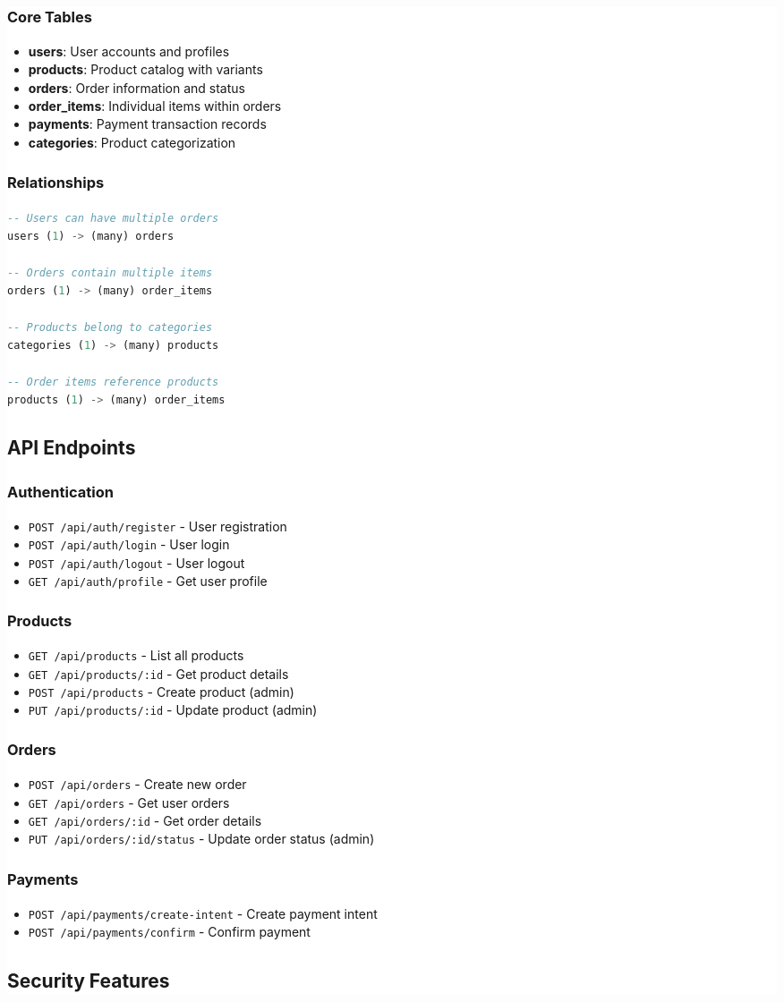 ### Core Tables
- **users**: User accounts and profiles
- **products**: Product catalog with variants
- **orders**: Order information and status
- **order_items**: Individual items within orders
- **payments**: Payment transaction records
- **categories**: Product categorization

### Relationships
```sql
-- Users can have multiple orders
users (1) -> (many) orders

-- Orders contain multiple items
orders (1) -> (many) order_items

-- Products belong to categories
categories (1) -> (many) products

-- Order items reference products
products (1) -> (many) order_items
```

## API Endpoints

### Authentication
- `POST /api/auth/register` - User registration
- `POST /api/auth/login` - User login
- `POST /api/auth/logout` - User logout
- `GET /api/auth/profile` - Get user profile

### Products
- `GET /api/products` - List all products
- `GET /api/products/:id` - Get product details
- `POST /api/products` - Create product (admin)
- `PUT /api/products/:id` - Update product (admin)

### Orders
- `POST /api/orders` - Create new order
- `GET /api/orders` - Get user orders
- `GET /api/orders/:id` - Get order details
- `PUT /api/orders/:id/status` - Update order status (admin)

### Payments
- `POST /api/payments/create-intent` - Create payment intent
- `POST /api/payments/confirm` - Confirm payment

## Security Features

